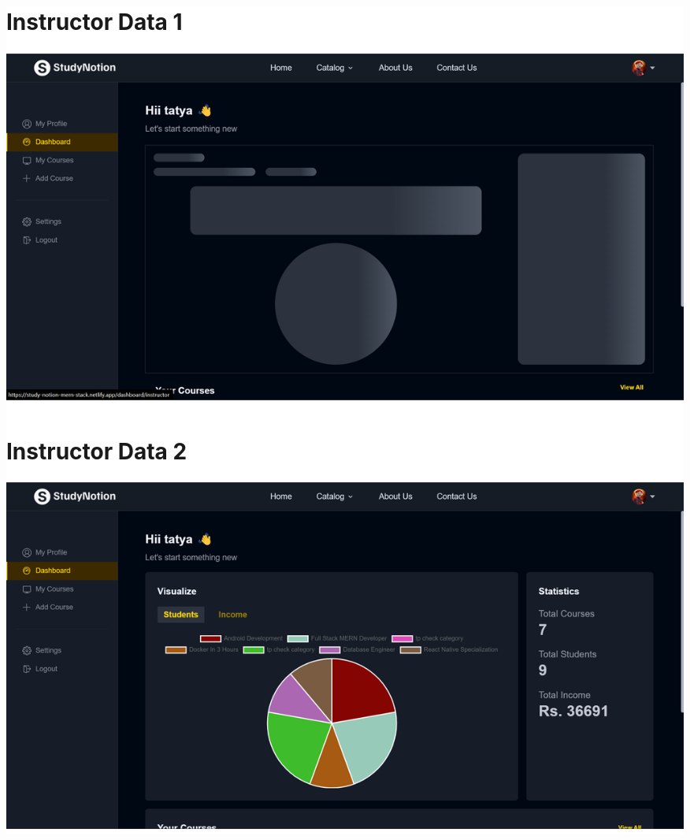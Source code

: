 # Instructor Data 1
<img width='100%' src='https://github.com/atul2oct/StudyNotion-EdTech-Project/blob/main/screenshots/instrctor%20data1.png' />

# Instructor Data 2
<img width='100%' src='https://github.com/atul2oct/StudyNotion-EdTech-Project/blob/main/screenshots/instrctor%20data2.png' />
